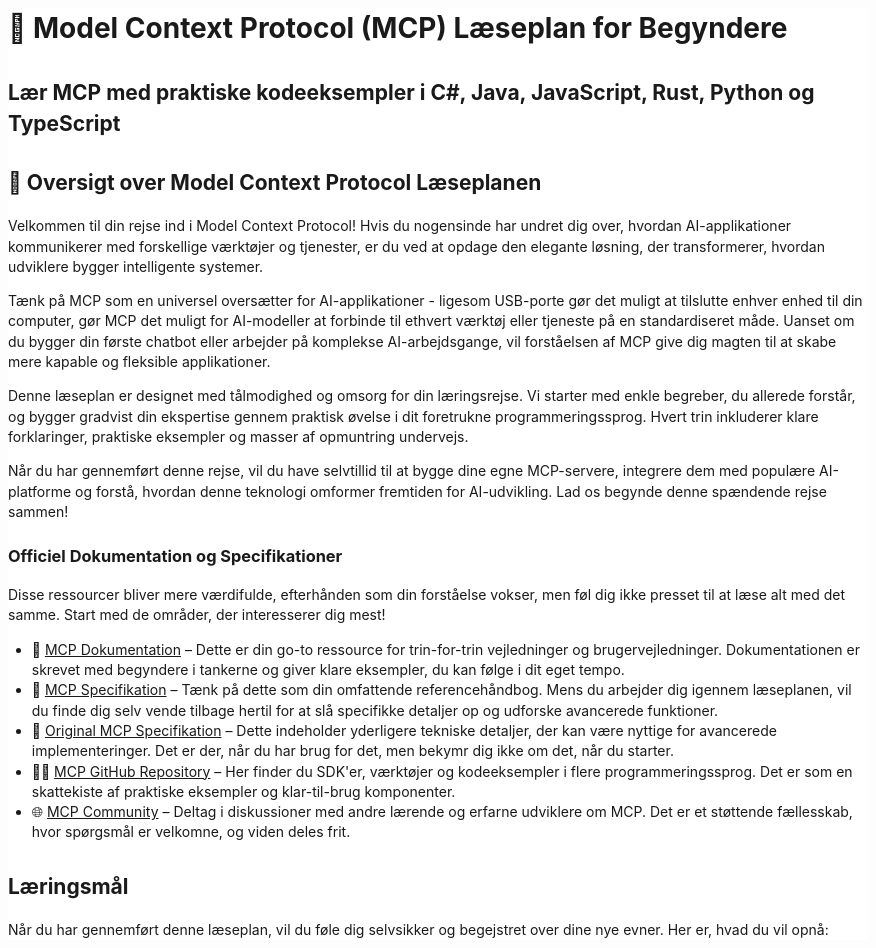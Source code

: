 # 🚀 Model Context Protocol (MCP) Læseplan for Begyndere

## **Lær MCP med praktiske kodeeksempler i C#, Java, JavaScript, Rust, Python og TypeScript**

## 🧠 Oversigt over Model Context Protocol Læseplanen
Velkommen til din rejse ind i Model Context Protocol! Hvis du nogensinde har undret dig over, hvordan AI-applikationer kommunikerer med forskellige værktøjer og tjenester, er du ved at opdage den elegante løsning, der transformerer, hvordan udviklere bygger intelligente systemer.

Tænk på MCP som en universel oversætter for AI-applikationer - ligesom USB-porte gør det muligt at tilslutte enhver enhed til din computer, gør MCP det muligt for AI-modeller at forbinde til ethvert værktøj eller tjeneste på en standardiseret måde. Uanset om du bygger din første chatbot eller arbejder på komplekse AI-arbejdsgange, vil forståelsen af MCP give dig magten til at skabe mere kapable og fleksible applikationer.

Denne læseplan er designet med tålmodighed og omsorg for din læringsrejse. Vi starter med enkle begreber, du allerede forstår, og bygger gradvist din ekspertise gennem praktisk øvelse i dit foretrukne programmeringssprog. Hvert trin inkluderer klare forklaringer, praktiske eksempler og masser af opmuntring undervejs.

Når du har gennemført denne rejse, vil du have selvtillid til at bygge dine egne MCP-servere, integrere dem med populære AI-platforme og forstå, hvordan denne teknologi omformer fremtiden for AI-udvikling. Lad os begynde denne spændende rejse sammen!

### Officiel Dokumentation og Specifikationer

Disse ressourcer bliver mere værdifulde, efterhånden som din forståelse vokser, men føl dig ikke presset til at læse alt med det samme. Start med de områder, der interesserer dig mest!
- 📘 [MCP Dokumentation](https://modelcontextprotocol.io/) – Dette er din go-to ressource for trin-for-trin vejledninger og brugervejledninger. Dokumentationen er skrevet med begyndere i tankerne og giver klare eksempler, du kan følge i dit eget tempo.
- 📜 [MCP Specifikation](https://modelcontextprotocol.io/docs/) – Tænk på dette som din omfattende referencehåndbog. Mens du arbejder dig igennem læseplanen, vil du finde dig selv vende tilbage hertil for at slå specifikke detaljer op og udforske avancerede funktioner.
- 📜 [Original MCP Specifikation](https://spec.modelcontextprotocol.io/) – Dette indeholder yderligere tekniske detaljer, der kan være nyttige for avancerede implementeringer. Det er der, når du har brug for det, men bekymr dig ikke om det, når du starter.
- 🧑‍💻 [MCP GitHub Repository](https://github.com/modelcontextprotocol) – Her finder du SDK'er, værktøjer og kodeeksempler i flere programmeringssprog. Det er som en skattekiste af praktiske eksempler og klar-til-brug komponenter.
- 🌐 [MCP Community](https://github.com/orgs/modelcontextprotocol/discussions) – Deltag i diskussioner med andre lærende og erfarne udviklere om MCP. Det er et støttende fællesskab, hvor spørgsmål er velkomne, og viden deles frit.
  
## Læringsmål

Når du har gennemført denne læseplan, vil du føle dig selvsikker og begejstret over dine nye evner. Her er, hvad du vil opnå:
